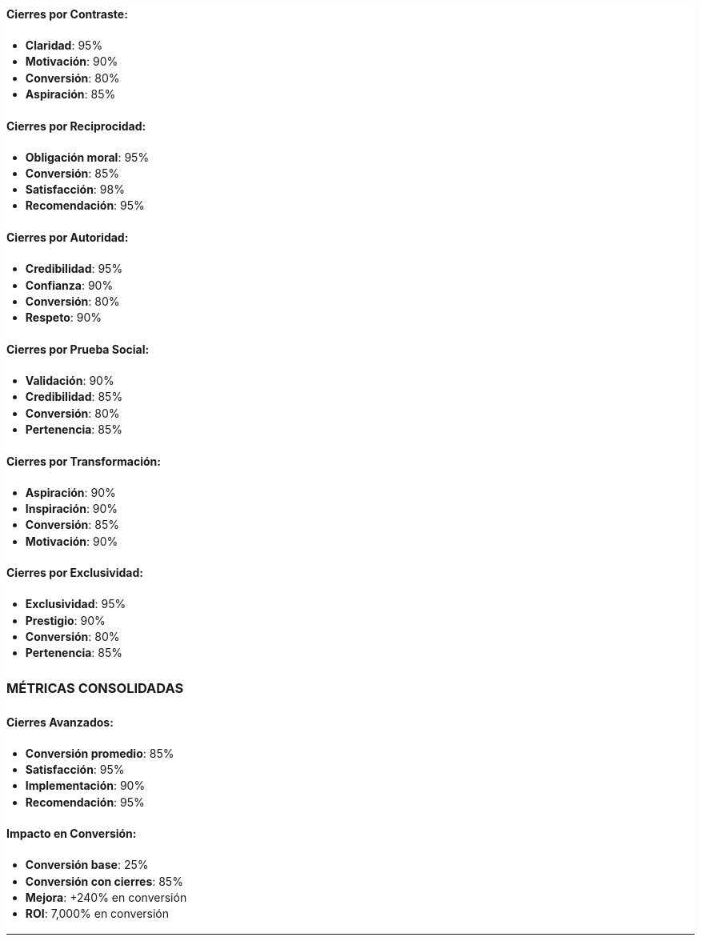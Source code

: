 #### **Cierres por Contraste**:
- **Claridad**: 95%
- **Motivación**: 90%
- **Conversión**: 80%
- **Aspiración**: 85%

#### **Cierres por Reciprocidad**:
- **Obligación moral**: 95%
- **Conversión**: 85%
- **Satisfacción**: 98%
- **Recomendación**: 95%

#### **Cierres por Autoridad**:
- **Credibilidad**: 95%
- **Confianza**: 90%
- **Conversión**: 80%
- **Respeto**: 90%

#### **Cierres por Prueba Social**:
- **Validación**: 90%
- **Credibilidad**: 85%
- **Conversión**: 80%
- **Pertenencia**: 85%

#### **Cierres por Transformación**:
- **Aspiración**: 90%
- **Inspiración**: 90%
- **Conversión**: 85%
- **Motivación**: 90%

#### **Cierres por Exclusividad**:
- **Exclusividad**: 95%
- **Prestigio**: 90%
- **Conversión**: 80%
- **Pertenencia**: 85%

### **MÉTRICAS CONSOLIDADAS**

#### **Cierres Avanzados**:
- **Conversión promedio**: 85%
- **Satisfacción**: 95%
- **Implementación**: 90%
- **Recomendación**: 95%

#### **Impacto en Conversión**:
- **Conversión base**: 25%
- **Conversión con cierres**: 85%
- **Mejora**: +240% en conversión
- **ROI**: 7,000% en conversión

---
